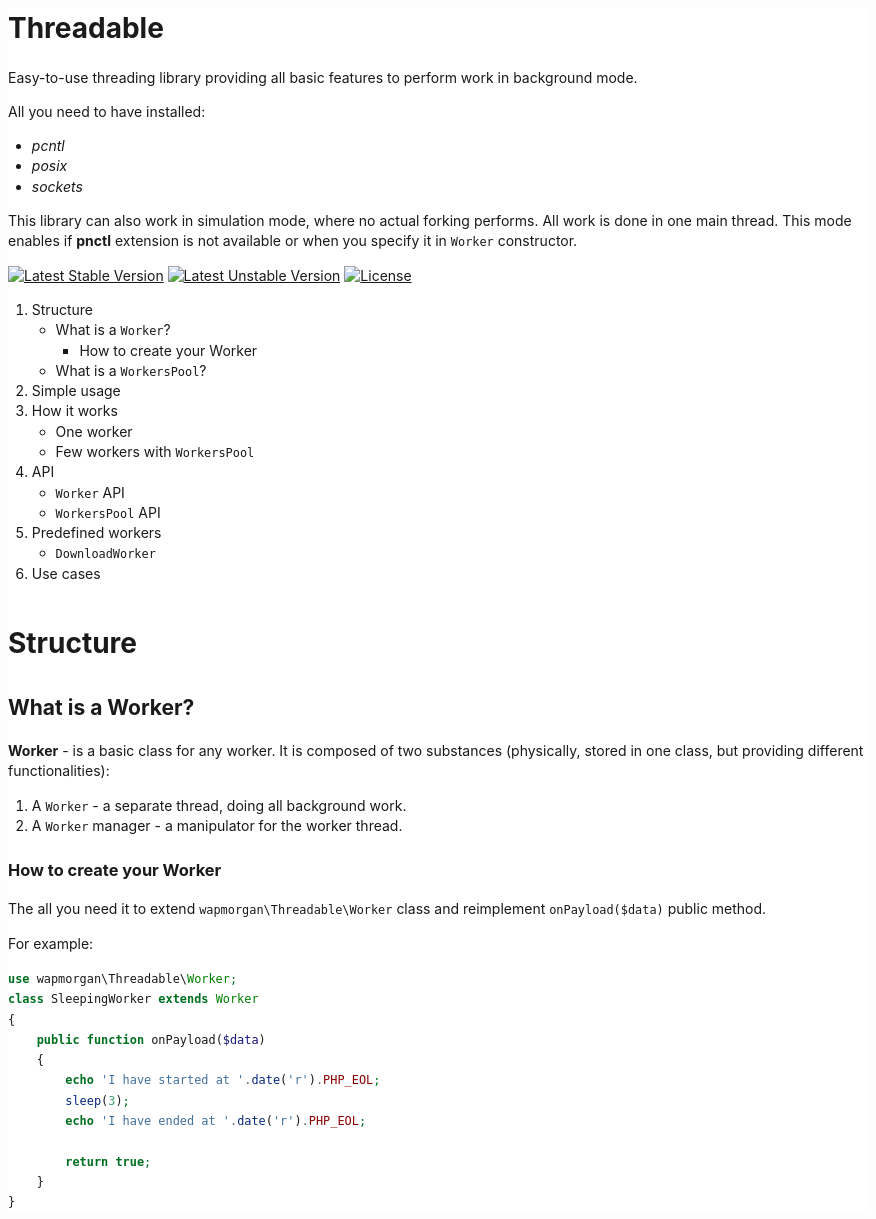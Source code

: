 # Threadable

Easy-to-use threading library providing all basic features to perform work in background mode.

All you need to have installed:
- _pcntl_
- _posix_
- _sockets_

This library can also work in simulation mode, where no actual forking performs. All work is done in one main thread.
This mode enables if **pnctl** extension is not available or when you specify it in `Worker` constructor.

[![Latest Stable Version](https://poser.pugx.org/wapmorgan/threadable/v/stable)](https://packagist.org/packages/wapmorgan/threadable)
[![Latest Unstable Version](https://poser.pugx.org/wapmorgan/threadable/v/unstable)](https://packagist.org/packages/wapmorgan/threadable)
[![License](https://poser.pugx.org/wapmorgan/threadable/license)](https://packagist.org/packages/wapmorgan/threadable)

1. Structure
    - What is a `Worker`?
        * How to create your Worker
    - What is a `WorkersPool`?
2. Simple usage
3. How it works
    - One worker
    - Few workers with `WorkersPool`
4. API
    - `Worker` API
    - `WorkersPool` API
5. Predefined workers
    - `DownloadWorker`
6. Use cases

# Structure

## What is a Worker?
**Worker** - is a basic class for any worker. It is composed of two substances (physically, stored in one class, but providing different functionalities):

1. A `Worker` - a separate thread, doing all background work.
2. A `Worker` manager - a manipulator for the worker thread.

### How to create your Worker

The all you need it to extend `wapmorgan\Threadable\Worker` class and reimplement `onPayload($data)` public method.

For example:
```php
use wapmorgan\Threadable\Worker;
class SleepingWorker extends Worker
{
    public function onPayload($data)
    {
        echo 'I have started at '.date('r').PHP_EOL;
        sleep(3);
        echo 'I have ended at '.date('r').PHP_EOL;
        
        return true;
    }
}
```